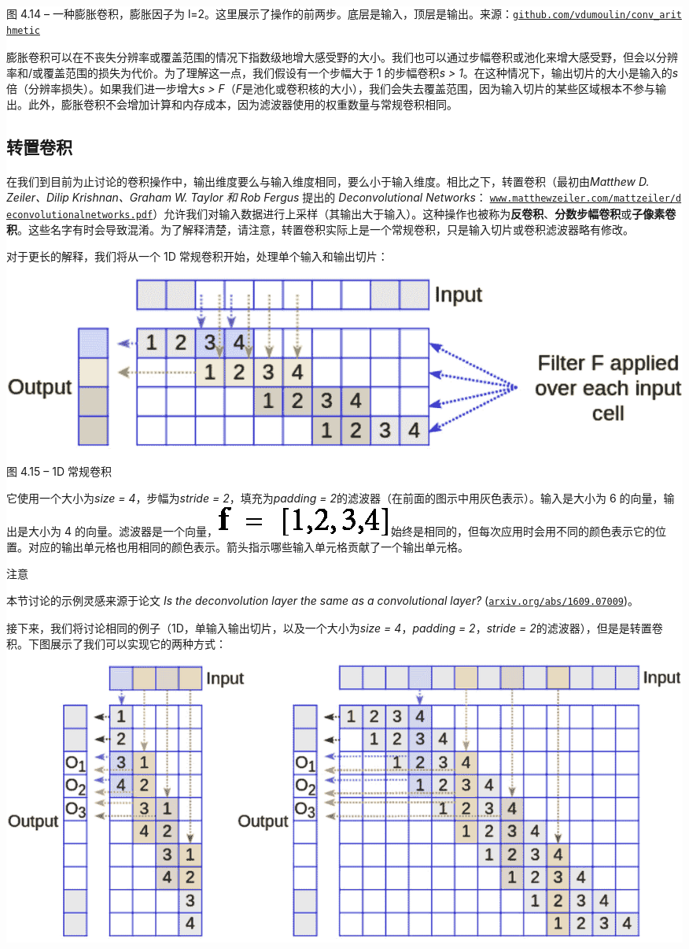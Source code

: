 图 4.14 – 一种膨胀卷积，膨胀因子为 l=2。这里展示了操作的前两步。底层是输入，顶层是输出。来源：[`github.com/vdumoulin/conv_arithmetic`](https://github.com/vdumoulin/conv_arithmetic)

膨胀卷积可以在不丧失分辨率或覆盖范围的情况下指数级地增大感受野的大小。我们也可以通过步幅卷积或池化来增大感受野，但会以分辨率和/或覆盖范围的损失为代价。为了理解这一点，我们假设有一个步幅大于 1 的步幅卷积*s > 1*。在这种情况下，输出切片的大小是输入的*s*倍（分辨率损失）。如果我们进一步增大*s > F*（*F*是池化或卷积核的大小），我们会失去覆盖范围，因为输入切片的某些区域根本不参与输出。此外，膨胀卷积不会增加计算和内存成本，因为滤波器使用的权重数量与常规卷积相同。

## 转置卷积

在我们到目前为止讨论的卷积操作中，输出维度要么与输入维度相同，要么小于输入维度。相比之下，转置卷积（最初由*Matthew D. Zeiler、Dilip Krishnan、Graham W. Taylor 和 Rob Fergus* 提出的 *Deconvolutional Networks*： [`www.matthewzeiler.com/mattzeiler/deconvolutionalnetworks.pdf`](https://www.matthewzeiler.com/mattzeiler/deconvolutionalnetworks.pdf)）允许我们对输入数据进行上采样（其输出大于输入）。这种操作也被称为**反卷积**、**分数步幅卷积**或**子像素卷积**。这些名字有时会导致混淆。为了解释清楚，请注意，转置卷积实际上是一个常规卷积，只是输入切片或卷积滤波器略有修改。

对于更长的解释，我们将从一个 1D 常规卷积开始，处理单个输入和输出切片：

![图 4.15 – 1D 常规卷积](img/B19627_04_15.jpg)

图 4.15 – 1D 常规卷积

它使用一个大小为*size = 4*，步幅为*stride = 2*，填充为*padding = 2*的滤波器（在前面的图示中用灰色表示）。输入是大小为 6 的向量，输出是大小为 4 的向量。滤波器是一个向量，![<mml:math xmlns:mml="http://www.w3.org/1998/Math/MathML" xmlns:m="http://schemas.openxmlformats.org/officeDocument/2006/math"><mml:mi mathvariant="bold">f</mml:mi><mml:mo>=</mml:mo><mml:mfenced open="[" close="]" separators="|"><mml:mrow><mml:mn>1,2</mml:mn><mml:mo>,</mml:mo><mml:mn>3,4</mml:mn></mml:mrow></mml:mfenced></mml:math>](img/313.png)始终是相同的，但每次应用时会用不同的颜色表示它的位置。对应的输出单元格也用相同的颜色表示。箭头指示哪些输入单元格贡献了一个输出单元格。

注意

本节讨论的示例灵感来源于论文 *Is the deconvolution layer the same as a convolutional* *layer?* ([`arxiv.org/abs/1609.07009`](https://arxiv.org/abs/1609.07009))。

接下来，我们将讨论相同的例子（1D，单输入输出切片，以及一个大小为*size = 4*，*padding = 2*，*stride = 2*的滤波器），但是是转置卷积。下图展示了我们可以实现它的两种方式：

![图 4.16 – 使用步幅 = 2 的卷积，通过转置滤波器 f 应用。输出开始和结束时的两个像素被裁剪（左）；步幅为 0.5 的卷积，应用于输入数据，且用子像素进行填充。输入填充了值为 0 的像素（灰色）（右）](img/B19627_04_16.jpg)
